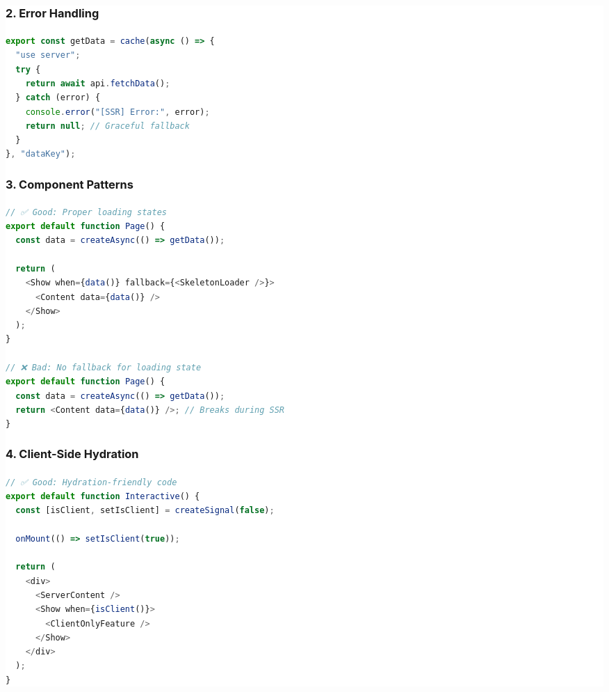 ### 2. Error Handling
```javascript
export const getData = cache(async () => {
  "use server";
  try {
    return await api.fetchData();
  } catch (error) {
    console.error("[SSR] Error:", error);
    return null; // Graceful fallback
  }
}, "dataKey");
```

### 3. Component Patterns
```javascript
// ✅ Good: Proper loading states
export default function Page() {
  const data = createAsync(() => getData());
  
  return (
    <Show when={data()} fallback={<SkeletonLoader />}>
      <Content data={data()} />
    </Show>
  );
}

// ❌ Bad: No fallback for loading state
export default function Page() {
  const data = createAsync(() => getData());
  return <Content data={data()} />; // Breaks during SSR
}
```

### 4. Client-Side Hydration
```javascript
// ✅ Good: Hydration-friendly code
export default function Interactive() {
  const [isClient, setIsClient] = createSignal(false);
  
  onMount(() => setIsClient(true));
  
  return (
    <div>
      <ServerContent />
      <Show when={isClient()}>
        <ClientOnlyFeature />
      </Show>
    </div>
  );
}
```
